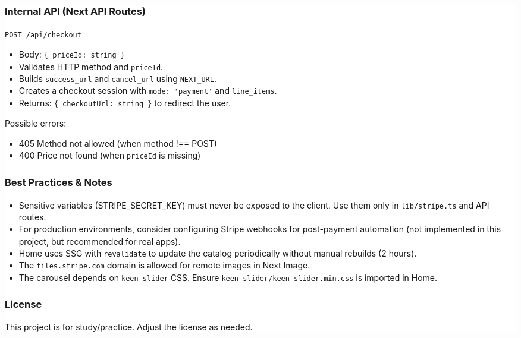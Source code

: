 ### Internal API (Next API Routes)

`POST /api/checkout`

- Body: `{ priceId: string }`
- Validates HTTP method and `priceId`.
- Builds `success_url` and `cancel_url` using `NEXT_URL`.
- Creates a checkout session with `mode: 'payment'` and `line_items`.
- Returns: `{ checkoutUrl: string }` to redirect the user.

Possible errors:
- 405 Method not allowed (when method !== POST)
- 400 Price not found (when `priceId` is missing)

### Best Practices & Notes

- Sensitive variables (STRIPE_SECRET_KEY) must never be exposed to the client. Use them only in `lib/stripe.ts` and API routes.
- For production environments, consider configuring Stripe webhooks for post-payment automation (not implemented in this project, but recommended for real apps).
- Home uses SSG with `revalidate` to update the catalog periodically without manual rebuilds (2 hours).
- The `files.stripe.com` domain is allowed for remote images in Next Image.
- The carousel depends on `keen-slider` CSS. Ensure `keen-slider/keen-slider.min.css` is imported in Home.

### License

This project is for study/practice. Adjust the license as needed.